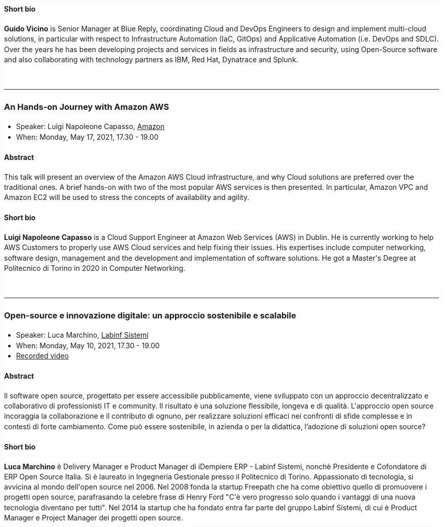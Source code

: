 #### Short bio
**Guido Vicino** is Senior Manager at Blue Reply, coordinating Cloud and DevOps Engineers to design and implement multi-cloud solutions, in particular with respect to Infrastructure Automation (IaC, GitOps) and Applicative Automation (i.e. DevOps and SDLC). Over the years he has been developing projects and services in fields as infrastructure and security, using Open-Source software and also collaborating with technology partners as IBM, Red Hat, Dynatrace and Splunk.

<br>
<hr>

### An Hands-on Journey with Amazon AWS
- Speaker: Luigi Napoleone Capasso, [Amazon](https://www.amazon.com/)
- When: Monday, May 17, 2021, 17.30 - 19.00

#### Abstract
This talk will present an overview of the Amazon AWS Cloud infrastructure, and why Cloud solutions are preferred over the traditional ones.
A brief hands-on with two of the most popular AWS services is then presented. In particular, Amazon VPC and Amazon EC2 will be used to stress the concepts of availability and agility.

#### Short bio
**Luigi Napoleone Capasso** is a Cloud Support Engineer at Amazon Web Services (AWS) in Dublin. He is currently working to help AWS Customers to properly use AWS Cloud services and help fixing their issues. His expertises include computer networking, software design, management and the development and implementation of software solutions. He got a Master's Degree at Politecnico di Torino in 2020 in Computer Networking.

<br>
<hr>

### Open-source e innovazione digitale: un approccio sostenibile e scalabile
- Speaker: Luca Marchino, [Labinf Sistemi](https://www.labinfsistemi.com/)
- When: Monday, May 10, 2021, 17.30 - 19.00
- [Recorded video](https://youtu.be/KNLlqDzRidw)

#### Abstract
Il software open source, progettato per essere accessibile pubblicamente, viene sviluppato con un approccio decentralizzato e collaborativo di professionisti IT e community. Il risultato è una soluzione flessibile, longeva e di qualità. L'approccio open source incoraggia la collaborazione e il contributo di ognuno, per realizzare soluzioni efficaci nei confronti di sfide complesse e in contesti di forte cambiamento.
Come può essere sostenibile, in azienda o per la didattica, l’adozione di soluzioni open source?

#### Short bio
**Luca Marchino** è Delivery Manager e Product Manager di iDempiere ERP - Labinf Sistemi, nonchè Presidente e Cofondatore di ERP Open Source Italia.
Si è laureato in Ingegneria Gestionale presso il Politecnico di Torino. Appassionato di tecnologia, si avvicina al mondo dell'open source nel 2006. Nel 2008 fonda la startup Freepath che ha come obiettivo quello di promuovere i progetti open source, parafrasando la celebre frase di Henry Ford "C'è vero progresso solo quando i vantaggi di una nuova tecnologia diventano per tutti".
Nel 2014 la startup che ha fondato entra far parte del gruppo Labinf Sistemi, di cui è Product Manager e Project Manager dei progetti open source.
